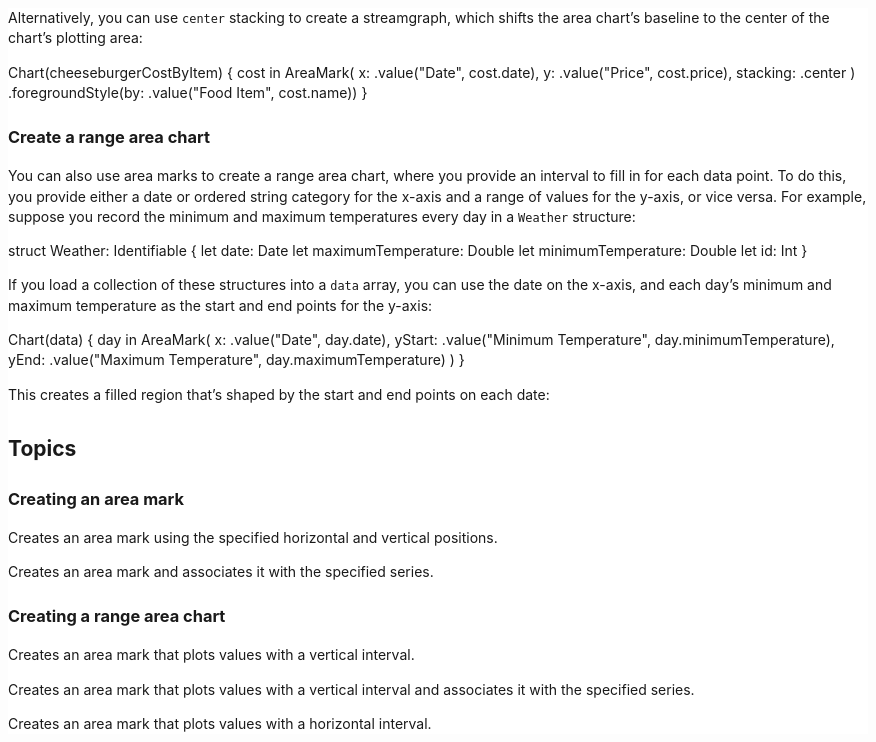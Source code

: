Alternatively, you can use `center` stacking to create a streamgraph, which shifts the area chart’s baseline to the center of the chart’s plotting area:

Chart(cheeseburgerCostByItem) { cost in
AreaMark(
x: .value("Date", cost.date),
y: .value("Price", cost.price),
stacking: .center
)
.foregroundStyle(by: .value("Food Item", cost.name))
}

### Create a range area chart

You can also use area marks to create a range area chart, where you provide an interval to fill in for each data point. To do this, you provide either a date or ordered string category for the x-axis and a range of values for the y-axis, or vice versa. For example, suppose you record the minimum and maximum temperatures every day in a `Weather` structure:

struct Weather: Identifiable {
let date: Date
let maximumTemperature: Double
let minimumTemperature: Double
let id: Int
}

If you load a collection of these structures into a `data` array, you can use the date on the x-axis, and each day’s minimum and maximum temperature as the start and end points for the y-axis:

Chart(data) { day in
AreaMark(
x: .value("Date", day.date),
yStart: .value("Minimum Temperature", day.minimumTemperature),
yEnd: .value("Maximum Temperature", day.maximumTemperature)
)
}

This creates a filled region that’s shaped by the start and end points on each date:

## Topics

### Creating an area mark

Creates an area mark using the specified horizontal and vertical positions.

Creates an area mark and associates it with the specified series.

### Creating a range area chart

Creates an area mark that plots values with a vertical interval.

Creates an area mark that plots values with a vertical interval and associates it with the specified series.

Creates an area mark that plots values with a horizontal interval.
